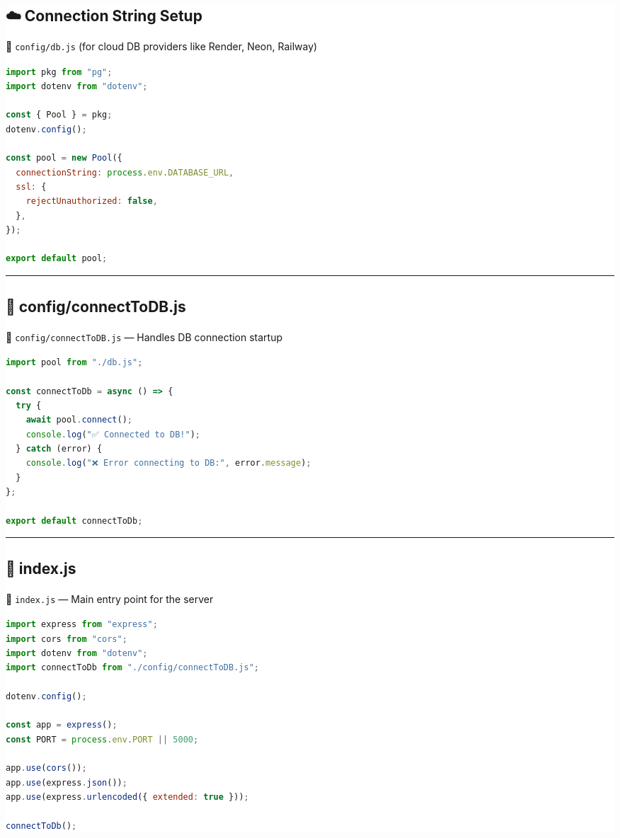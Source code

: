 
## ☁️ Connection String Setup

📄 `config/db.js` (for cloud DB providers like Render, Neon, Railway)

```js
import pkg from "pg";
import dotenv from "dotenv";

const { Pool } = pkg;
dotenv.config();

const pool = new Pool({
  connectionString: process.env.DATABASE_URL,
  ssl: {
    rejectUnauthorized: false,
  },
});

export default pool;
```

---

## 🧠 config/connectToDB.js

📄 `config/connectToDB.js` — Handles DB connection startup

```js
import pool from "./db.js";

const connectToDb = async () => {
  try {
    await pool.connect();
    console.log("✅ Connected to DB!");
  } catch (error) {
    console.log("❌ Error connecting to DB:", error.message);
  }
};

export default connectToDb;
```

---

## 🚀 index.js

📄 `index.js` — Main entry point for the server

```js
import express from "express";
import cors from "cors";
import dotenv from "dotenv";
import connectToDb from "./config/connectToDB.js";

dotenv.config();

const app = express();
const PORT = process.env.PORT || 5000;

app.use(cors());
app.use(express.json());
app.use(express.urlencoded({ extended: true }));

connectToDb();

```